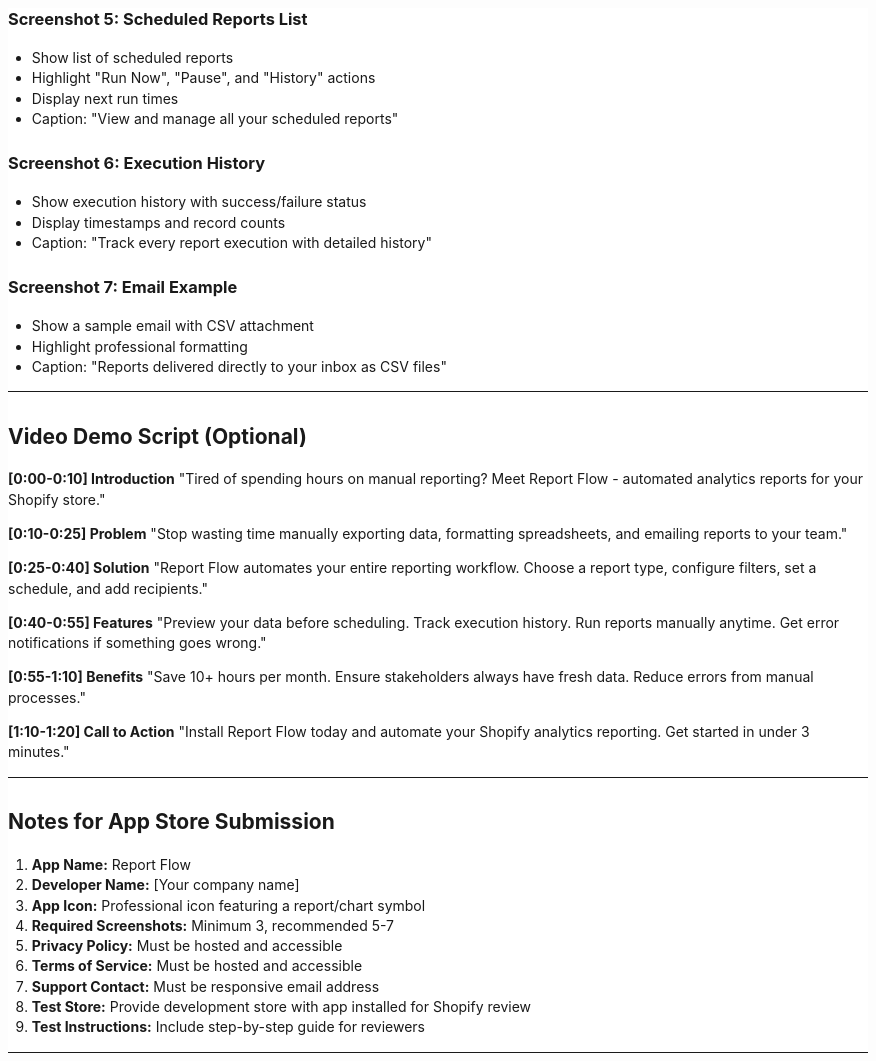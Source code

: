 ### Screenshot 5: Scheduled Reports List
- Show list of scheduled reports
- Highlight "Run Now", "Pause", and "History" actions
- Display next run times
- Caption: "View and manage all your scheduled reports"

### Screenshot 6: Execution History
- Show execution history with success/failure status
- Display timestamps and record counts
- Caption: "Track every report execution with detailed history"

### Screenshot 7: Email Example
- Show a sample email with CSV attachment
- Highlight professional formatting
- Caption: "Reports delivered directly to your inbox as CSV files"

---

## Video Demo Script (Optional)

**[0:00-0:10] Introduction**
"Tired of spending hours on manual reporting? Meet Report Flow - automated analytics reports for your Shopify store."

**[0:10-0:25] Problem**
"Stop wasting time manually exporting data, formatting spreadsheets, and emailing reports to your team."

**[0:25-0:40] Solution**
"Report Flow automates your entire reporting workflow. Choose a report type, configure filters, set a schedule, and add recipients."

**[0:40-0:55] Features**
"Preview your data before scheduling. Track execution history. Run reports manually anytime. Get error notifications if something goes wrong."

**[0:55-1:10] Benefits**
"Save 10+ hours per month. Ensure stakeholders always have fresh data. Reduce errors from manual processes."

**[1:10-1:20] Call to Action**
"Install Report Flow today and automate your Shopify analytics reporting. Get started in under 3 minutes."

---

## Notes for App Store Submission

1. **App Name:** Report Flow
2. **Developer Name:** [Your company name]
3. **App Icon:** Professional icon featuring a report/chart symbol
4. **Required Screenshots:** Minimum 3, recommended 5-7
5. **Privacy Policy:** Must be hosted and accessible
6. **Terms of Service:** Must be hosted and accessible
7. **Support Contact:** Must be responsive email address
8. **Test Store:** Provide development store with app installed for Shopify review
9. **Test Instructions:** Include step-by-step guide for reviewers

---